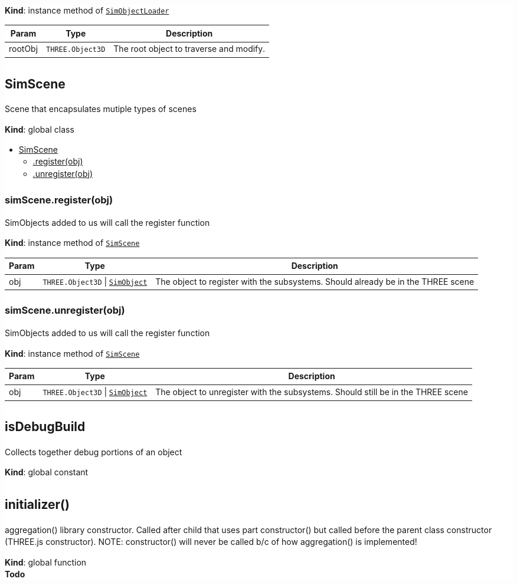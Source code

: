**Kind**: instance method of [<code>SimObjectLoader</code>](#SimObjectLoader)  

| Param | Type | Description |
| --- | --- | --- |
| rootObj | <code>THREE.Object3D</code> | The root object to traverse and modify. |

<a name="SimScene"></a>

## SimScene
Scene that encapsulates mutiple types of scenes

**Kind**: global class  

* [SimScene](#SimScene)
    * [.register(obj)](#SimScene+register)
    * [.unregister(obj)](#SimScene+unregister)

<a name="SimScene+register"></a>

### simScene.register(obj)
SimObjects added to us will call the register function

**Kind**: instance method of [<code>SimScene</code>](#SimScene)  

| Param | Type | Description |
| --- | --- | --- |
| obj | <code>THREE.Object3D</code> \| [<code>SimObject</code>](#SimObject) | The object to register with the subsystems. Should already be in the THREE scene |

<a name="SimScene+unregister"></a>

### simScene.unregister(obj)
SimObjects added to us will call the register function

**Kind**: instance method of [<code>SimScene</code>](#SimScene)  

| Param | Type | Description |
| --- | --- | --- |
| obj | <code>THREE.Object3D</code> \| [<code>SimObject</code>](#SimObject) | The object to unregister with the subsystems. Should still be in the THREE scene |

<a name="isDebugBuild"></a>

## isDebugBuild
Collects together debug portions of an object

**Kind**: global constant  
<a name="initializer"></a>

## initializer()
aggregation() library constructor. Called after child that uses part constructor()
but called before the parent class constructor (THREE.js constructor).
NOTE: constructor() will never be called b/c of how aggregation() is implemented!

**Kind**: global function  
**Todo**
